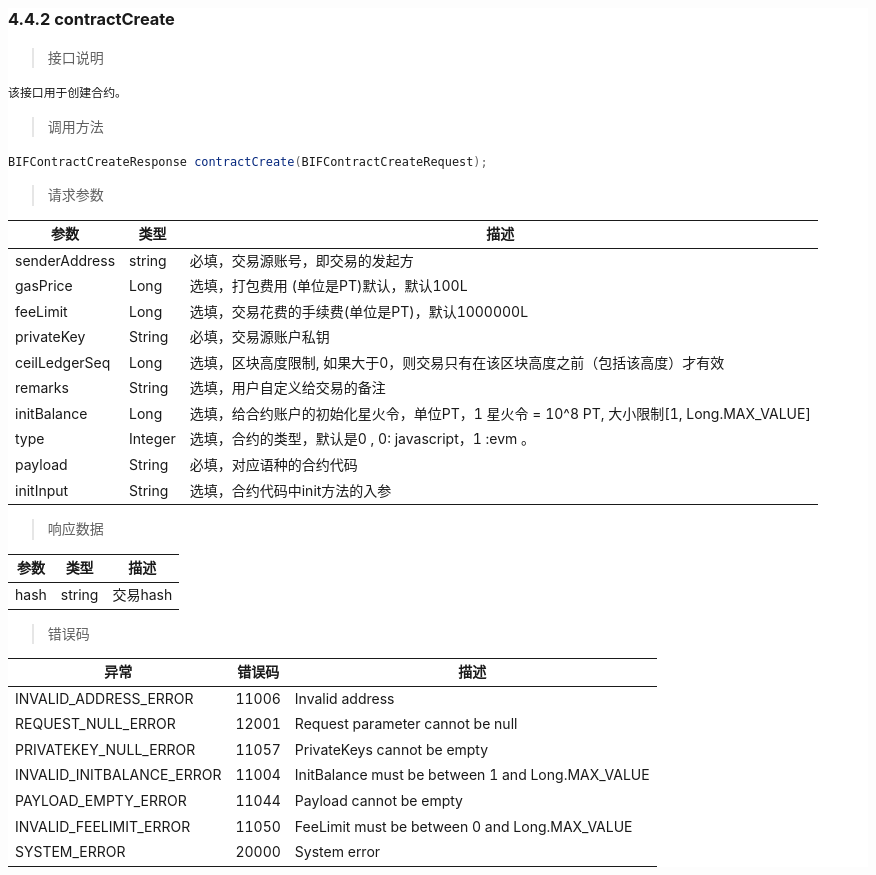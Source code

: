 ### 4.4.2 contractCreate

> 接口说明

   	该接口用于创建合约。

> 调用方法

```java
BIFContractCreateResponse contractCreate(BIFContractCreateRequest);
```

> 请求参数

| 参数          | 类型    | 描述                                                         |
| ------------- | ------- | ------------------------------------------------------------ |
| senderAddress | string  | 必填，交易源账号，即交易的发起方                             |
| gasPrice      | Long    | 选填，打包费用 (单位是PT)默认，默认100L                      |
| feeLimit      | Long    | 选填，交易花费的手续费(单位是PT)，默认1000000L               |
| privateKey    | String  | 必填，交易源账户私钥                                         |
| ceilLedgerSeq | Long    | 选填，区块高度限制, 如果大于0，则交易只有在该区块高度之前（包括该高度）才有效 |
| remarks       | String  | 选填，用户自定义给交易的备注                                 |
| initBalance   | Long    | 选填，给合约账户的初始化星火令，单位PT，1 星火令 = 10^8 PT, 大小限制[1, Long.MAX_VALUE] |
| type          | Integer | 选填，合约的类型，默认是0 , 0: javascript，1 :evm 。         |
| payload       | String  | 必填，对应语种的合约代码                                     |
| initInput     | String  | 选填，合约代码中init方法的入参                               |

> 响应数据

| 参数 | 类型   | 描述     |
| ---- | ------ | -------- |
| hash | string | 交易hash |


> 错误码

| 异常                      | 错误码 | 描述                                             |
| ------------------------- | ------ | ------------------------------------------------ |
| INVALID_ADDRESS_ERROR     | 11006  | Invalid address                                  |
| REQUEST_NULL_ERROR        | 12001  | Request parameter cannot be null                 |
| PRIVATEKEY_NULL_ERROR     | 11057  | PrivateKeys cannot be empty                      |
| INVALID_INITBALANCE_ERROR | 11004  | InitBalance must be between 1 and Long.MAX_VALUE |
| PAYLOAD_EMPTY_ERROR       | 11044  | Payload cannot be empty                          |
| INVALID_FEELIMIT_ERROR    | 11050  | FeeLimit must be between 0 and Long.MAX_VALUE    |
| SYSTEM_ERROR              | 20000  | System error                                     |
